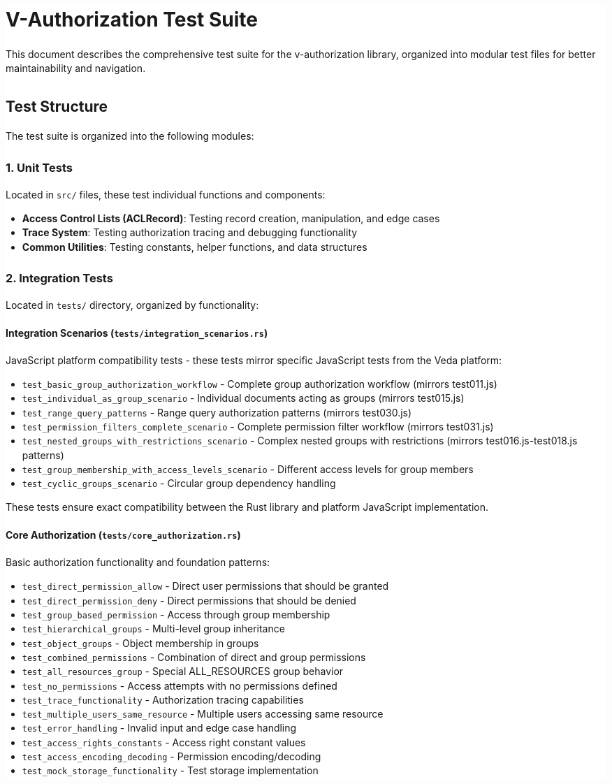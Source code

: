# V-Authorization Test Suite

This document describes the comprehensive test suite for the v-authorization library, organized into modular test files for better maintainability and navigation.

## Test Structure

The test suite is organized into the following modules:

### 1. Unit Tests
Located in `src/` files, these test individual functions and components:
- **Access Control Lists (ACLRecord)**: Testing record creation, manipulation, and edge cases
- **Trace System**: Testing authorization tracing and debugging functionality  
- **Common Utilities**: Testing constants, helper functions, and data structures

### 2. Integration Tests
Located in `tests/` directory, organized by functionality:

#### **Integration Scenarios (`tests/integration_scenarios.rs`)**
JavaScript platform compatibility tests - these tests mirror specific JavaScript tests from the Veda platform:
- `test_basic_group_authorization_workflow` - Complete group authorization workflow (mirrors test011.js)
- `test_individual_as_group_scenario` - Individual documents acting as groups (mirrors test015.js)
- `test_range_query_patterns` - Range query authorization patterns (mirrors test030.js)
- `test_permission_filters_complete_scenario` - Complete permission filter workflow (mirrors test031.js)
- `test_nested_groups_with_restrictions_scenario` - Complex nested groups with restrictions (mirrors test016.js-test018.js patterns)
- `test_group_membership_with_access_levels_scenario` - Different access levels for group members
- `test_cyclic_groups_scenario` - Circular group dependency handling

These tests ensure exact compatibility between the Rust library and platform JavaScript implementation.

#### **Core Authorization (`tests/core_authorization.rs`)**
Basic authorization functionality and foundation patterns:
- `test_direct_permission_allow` - Direct user permissions that should be granted
- `test_direct_permission_deny` - Direct permissions that should be denied
- `test_group_based_permission` - Access through group membership
- `test_hierarchical_groups` - Multi-level group inheritance
- `test_object_groups` - Object membership in groups
- `test_combined_permissions` - Combination of direct and group permissions
- `test_all_resources_group` - Special ALL_RESOURCES group behavior
- `test_no_permissions` - Access attempts with no permissions defined
- `test_trace_functionality` - Authorization tracing capabilities
- `test_multiple_users_same_resource` - Multiple users accessing same resource
- `test_error_handling` - Invalid input and edge case handling
- `test_access_rights_constants` - Access right constant values
- `test_access_encoding_decoding` - Permission encoding/decoding
- `test_mock_storage_functionality` - Test storage implementation
